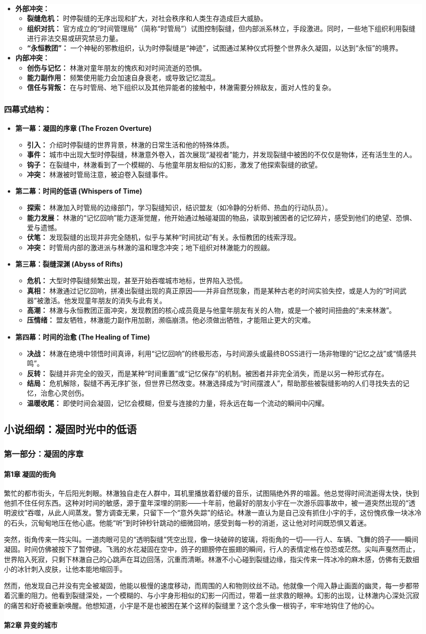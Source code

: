 *   **外部冲突：**
    *   **裂缝危机：** 时停裂缝的无序出现和扩大，对社会秩序和人类生存造成巨大威胁。
    *   **组织对抗：** 官方成立的“时间管理局”（简称“时管局”）试图控制裂缝，但内部派系林立，手段激进。同时，一些地下组织利用裂缝进行非法交易或研究禁忌力量。
    *   **“永恒教团”：** 一个神秘的邪教组织，认为时停裂缝是“神迹”，试图通过某种仪式将整个世界永久凝固，以达到“永恒”的境界。
*   **内部冲突：**
    *   **创伤与记忆：** 林澈对童年朋友的愧疚和对时间流逝的恐惧。
    *   **能力副作用：** 频繁使用能力会加速自身衰老，或导致记忆混乱。
    *   **信任与背叛：** 在与时管局、地下组织以及其他异能者的接触中，林澈需要分辨敌友，面对人性的复杂。

### 四幕式结构：

*   **第一幕：凝固的序章 (The Frozen Overture)**
    *   **引入：** 介绍时停裂缝的世界背景，林澈的日常生活和他的特殊体质。
    *   **事件：** 城市中出现大型时停裂缝，林澈意外卷入，首次展现“凝视者”能力，并发现裂缝中被困的不仅仅是物体，还有活生生的人。
    *   **钩子：** 在裂缝中，林澈看到了一个模糊的、与他童年朋友相似的幻影，激发了他探索裂缝的欲望。
    *   **冲突：** 林澈被时管局注意，被迫卷入裂缝事件。

*   **第二幕：时间的低语 (Whispers of Time)**
    *   **探索：** 林澈加入时管局的边缘部门，学习裂缝知识，结识盟友（如冷静的分析师、热血的行动队员）。
    *   **能力发展：** 林澈的“记忆回响”能力逐渐觉醒，他开始通过触碰凝固的物品，读取到被困者的记忆碎片，感受到他们的绝望、恐惧、爱与遗憾。
    *   **伏笔：** 发现裂缝的出现并非完全随机，似乎与某种“时间扰动”有关。永恒教团的线索浮现。
    *   **冲突：** 时管局内部的激进派与林澈的温和理念冲突；地下组织对林澈能力的觊觎。

*   **第三幕：裂缝深渊 (Abyss of Rifts)**
    *   **危机：** 大型时停裂缝频繁出现，甚至开始吞噬城市地标，世界陷入恐慌。
    *   **真相：** 林澈通过记忆回响，拼凑出裂缝出现的真正原因——并非自然现象，而是某种古老的时间实验失控，或是人为的“时间武器”被激活。他发现童年朋友的消失与此有关。
    *   **高潮：** 林澈与永恒教团正面冲突，发现教团的核心成员竟是与他童年朋友有关的人物，或是一个被时间扭曲的“未来林澈”。
    *   **压情绪：** 盟友牺牲，林澈能力副作用加剧，濒临崩溃。他必须做出牺牲，才能阻止更大的灾难。

*   **第四幕：时间的治愈 (The Healing of Time)**
    *   **决战：** 林澈在绝境中领悟时间真谛，利用“记忆回响”的终极形态，与时间源头或最终BOSS进行一场非物理的“记忆之战”或“情感共鸣”。
    *   **反转：** 裂缝并非完全的毁灭，而是某种“时间重置”或“记忆保存”的机制。被困者并非完全消失，而是以另一种形式存在。
    *   **结局：** 危机解除，裂缝不再无序扩张，但世界已然改变。林澈选择成为“时间摆渡人”，帮助那些被裂缝影响的人们寻找失去的记忆，治愈心灵创伤。
    *   **温暖收尾：** 即使时间会凝固，记忆会模糊，但爱与连接的力量，将永远在每一个流动的瞬间中闪耀。

## 小说细纲：凝固时光中的低语

### 第一部分：凝固的序章

#### 第1章 凝固的街角

繁忙的都市街头，午后阳光刺眼。林澈独自走在人群中，耳机里播放着舒缓的音乐，试图隔绝外界的喧嚣。他总觉得时间流逝得太快，快到他抓不住任何东西。这种对时间的敏感，源于童年深埋的阴影——十年前，他最好的朋友小宇在一次游乐园事故中，被一道突然出现的“透明波纹”吞噬，从此人间蒸发。警方调查无果，只留下一个“意外失踪”的结论。林澈一直认为是自己没有抓住小宇的手，这份愧疚像一块冰冷的石头，沉甸甸地压在他心底。他能“听”到时钟秒针跳动的细微回响，感受到每一秒的消逝，这让他对时间既恐惧又着迷。

突然，街角传来一阵尖叫。一道肉眼可见的“透明裂缝”凭空出现，像一块破碎的玻璃，将街角的一切——行人、车辆、飞舞的鸽子——瞬间凝固。时间仿佛被按下了暂停键。飞溅的水花凝固在空中，鸽子的翅膀停在振翅的瞬间，行人的表情定格在惊恐或茫然。尖叫声戛然而止，世界陷入死寂，只剩下林澈自己的心跳声在耳边回荡，沉重而清晰。林澈不小心碰到裂缝边缘，指尖传来一阵冰冷的麻木感，仿佛有无数细小的冰针刺入皮肤，让他本能地缩回手。

然而，他发现自己并没有完全被凝固，他能以极慢的速度移动，而周围的人和物则纹丝不动。他就像一个闯入静止画面的幽灵，每一步都带着沉重的阻力。他看到裂缝深处，一个模糊的、与小宇身形相似的幻影一闪而过，带着一丝求救的眼神。幻影的出现，让林澈内心深处沉寂的痛苦和好奇被重新唤醒。他想知道，小宇是不是也被困在某个这样的裂缝里？这个念头像一根钩子，牢牢地钩住了他的心。

#### 第2章 异变的城市
